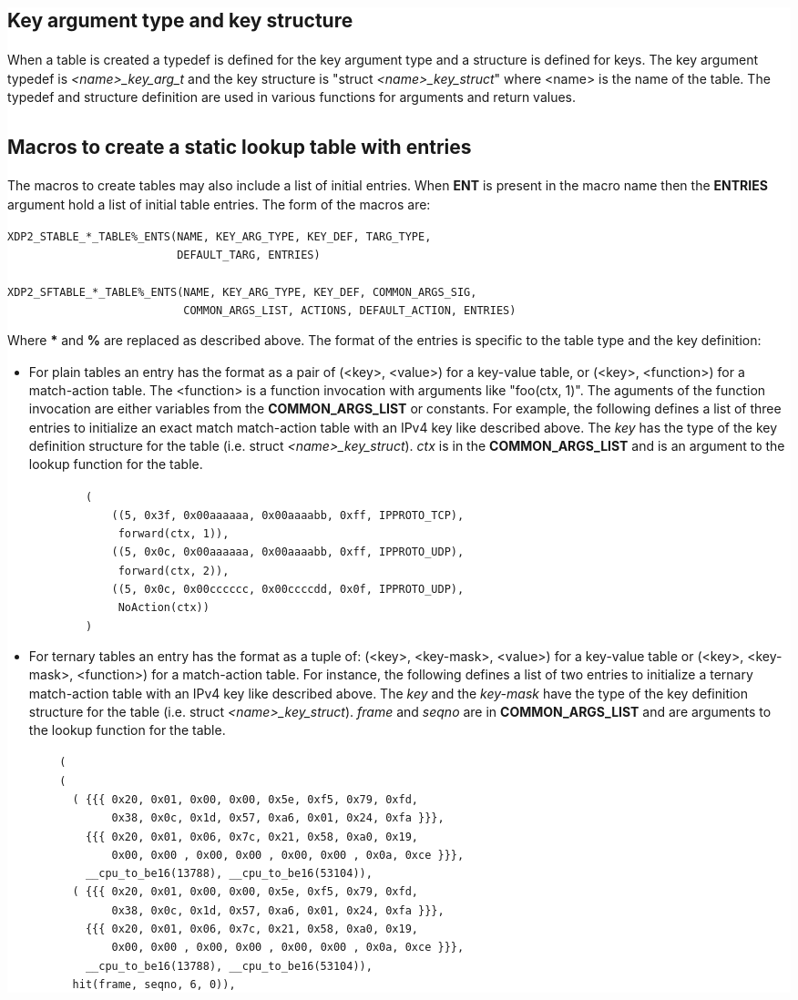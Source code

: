 Key argument type and key structure
-----------------------------------

When a table is created a typedef is defined for the key argument
type and a structure is defined for keys. The key argument typedef is
*\<name\>_key_arg_t* and the key structure is "struct *\<name\>_key_struct*"
where \<name\> is the name of the table. The typedef and structure definition
are used in various functions for arguments and return values.

Macros to create a static lookup table with entries
---------------------------------------------------
The macros to create tables may also include a list of initial entries.
When **ENT** is present in the macro name then the **ENTRIES** argument
hold a list of initial table entries. The form of the macros are:

```
XDP2_STABLE_*_TABLE%_ENTS(NAME, KEY_ARG_TYPE, KEY_DEF, TARG_TYPE,
                          DEFAULT_TARG, ENTRIES)

XDP2_SFTABLE_*_TABLE%_ENTS(NAME, KEY_ARG_TYPE, KEY_DEF, COMMON_ARGS_SIG,
                           COMMON_ARGS_LIST, ACTIONS, DEFAULT_ACTION, ENTRIES)
```
Where **\*** and **\%** are replaced as described above. The format of the
entries is specific to the table type and the key definition:

* For plain tables an entry has the format as a pair of (\<key\>, \<value\>)
for a key-value table, or (\<key\>, \<function\>) for a match-action table. The
\<function\> is a function invocation with arguments like "foo(ctx, 1)".
The aguments of the function invocation are either variables from the
**COMMON_ARGS_LIST** or constants. For example, the following defines a list
of three entries to initialize an exact match match-action table with an IPv4
key like described above. The *key* has the type of the key definition
structure for the table (i.e. struct *\<name\>_key_struct*). *ctx* is in the
**COMMON_ARGS_LIST** and is an argument to the lookup function for the table.
```
            (
                ((5, 0x3f, 0x00aaaaaa, 0x00aaaabb, 0xff, IPPROTO_TCP),
               	 forward(ctx, 1)),
                ((5, 0x0c, 0x00aaaaaa, 0x00aaaabb, 0xff, IPPROTO_UDP),
               	 forward(ctx, 2)),
                ((5, 0x0c, 0x00cccccc, 0x00ccccdd, 0x0f, IPPROTO_UDP),
               	 NoAction(ctx))
            )
```
* For ternary tables an entry has the format as a tuple of:
(\<key\>, \<key-mask\>, \<value\>) for a key-value table or
(\<key\>, \<key-mask\>, \<function\>) for a match-action table. For instance,
the following defines a list of two entries to initialize a ternary
match-action table with an IPv4 key like described above. The *key* and the
*key-mask* have the type of the key definition structure for the table
(i.e. struct *\<name\>_key_struct*). *frame* and *seqno* are in
**COMMON_ARGS_LIST** and are arguments to the lookup function for the table.
```
	    (
		(
		  ( {{{ 0x20, 0x01, 0x00, 0x00, 0x5e, 0xf5, 0x79, 0xfd,
		        0x38, 0x0c, 0x1d, 0x57, 0xa6, 0x01, 0x24, 0xfa }}},
		    {{{ 0x20, 0x01, 0x06, 0x7c, 0x21, 0x58, 0xa0, 0x19,
		        0x00, 0x00 , 0x00, 0x00 , 0x00, 0x00 , 0x0a, 0xce }}},
		    __cpu_to_be16(13788), __cpu_to_be16(53104)),
		  ( {{{ 0x20, 0x01, 0x00, 0x00, 0x5e, 0xf5, 0x79, 0xfd,
		        0x38, 0x0c, 0x1d, 0x57, 0xa6, 0x01, 0x24, 0xfa }}},
		    {{{ 0x20, 0x01, 0x06, 0x7c, 0x21, 0x58, 0xa0, 0x19,
		        0x00, 0x00 , 0x00, 0x00 , 0x00, 0x00 , 0x0a, 0xce }}},
		    __cpu_to_be16(13788), __cpu_to_be16(53104)),
		  hit(frame, seqno, 6, 0)),
```
